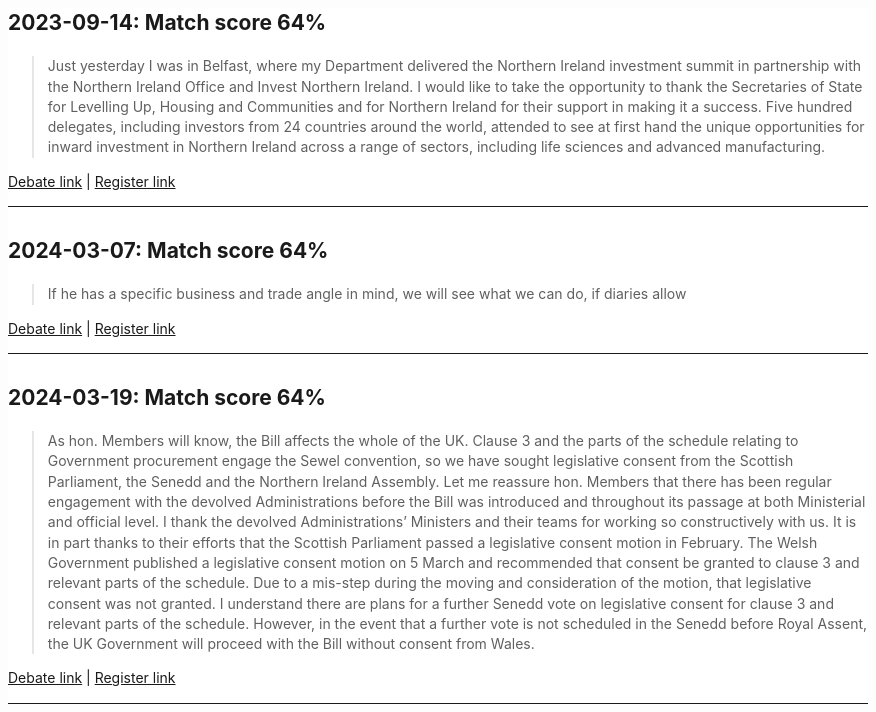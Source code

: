 

## 2023-09-14: Match score 64%

>Just yesterday I was in Belfast, where my Department delivered the Northern Ireland investment  summit in partnership with the Northern Ireland Office and Invest Northern Ireland. I would like to take the opportunity to thank the Secretaries of State for Levelling Up, Housing and Communities and for Northern Ireland for their support in making it a success. Five hundred delegates, including investors from 24 countries around the world, attended to see at first hand the unique opportunities for inward investment in Northern Ireland across a range of sectors, including life sciences and advanced manufacturing.

[Debate link](https://www.theyworkforyou.com/debates/?id=2023-09-14a.984.9) | [Register link](https://www.theyworkforyou.com/mp/25693/register)


---



## 2024-03-07: Match score 64%

>If he has a specific business and trade angle in mind, we will see what we can do, if diaries allow

[Debate link](https://www.theyworkforyou.com/debates/?id=2024-03-07c.962.3) | [Register link](https://www.theyworkforyou.com/mp/25693/register)


---



## 2024-03-19: Match score 64%

>As hon. Members will know, the Bill affects the whole of the UK. Clause 3 and the parts of the schedule relating to Government procurement engage the Sewel convention, so we have sought legislative consent from the Scottish Parliament, the Senedd and the Northern Ireland Assembly. Let me reassure hon. Members that there has been regular engagement with the devolved Administrations before the Bill was introduced and throughout its passage at both Ministerial and official level. I thank the devolved Administrations’ Ministers and their teams for working so constructively with us. It is in part thanks to their efforts that the Scottish Parliament passed a legislative consent motion in February. The Welsh Government published a legislative consent motion on 5 March and recommended that consent be granted to clause 3 and relevant parts of the schedule. Due to a mis-step during the moving and consideration of the motion, that legislative consent was not granted. I understand there are plans for a further Senedd vote on legislative consent for clause 3 and relevant parts of the schedule. However, in the event that a further vote is not scheduled in the Senedd before Royal Assent, the UK Government will proceed with the Bill without consent from Wales.

[Debate link](https://www.theyworkforyou.com/debates/?id=2024-03-19b.895.0) | [Register link](https://www.theyworkforyou.com/mp/25693/register)


---


